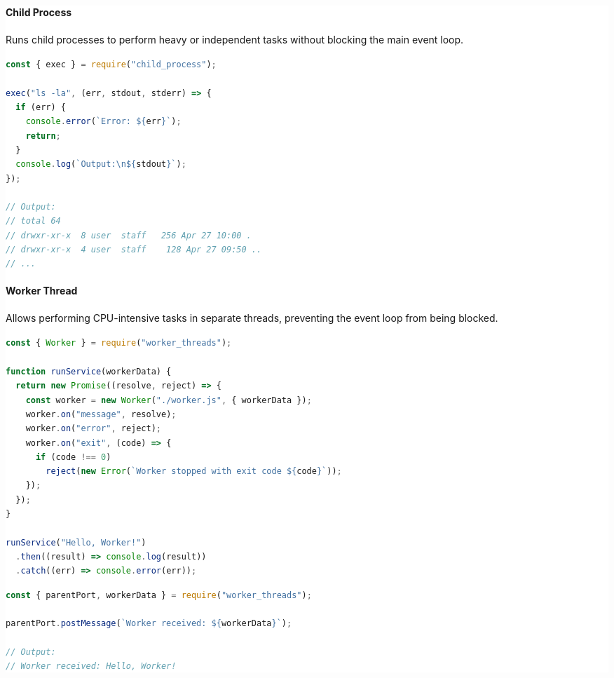 #### Child Process

Runs child processes to perform heavy or independent tasks without blocking the main event loop.

```js
const { exec } = require("child_process");

exec("ls -la", (err, stdout, stderr) => {
  if (err) {
    console.error(`Error: ${err}`);
    return;
  }
  console.log(`Output:\n${stdout}`);
});

// Output:
// total 64
// drwxr-xr-x  8 user  staff   256 Apr 27 10:00 .
// drwxr-xr-x  4 user  staff    128 Apr 27 09:50 ..
// ...
```

#### Worker Thread

Allows performing CPU-intensive tasks in separate threads, preventing the event loop from being blocked.

```js
const { Worker } = require("worker_threads");

function runService(workerData) {
  return new Promise((resolve, reject) => {
    const worker = new Worker("./worker.js", { workerData });
    worker.on("message", resolve);
    worker.on("error", reject);
    worker.on("exit", (code) => {
      if (code !== 0)
        reject(new Error(`Worker stopped with exit code ${code}`));
    });
  });
}

runService("Hello, Worker!")
  .then((result) => console.log(result))
  .catch((err) => console.error(err));
```

```js
const { parentPort, workerData } = require("worker_threads");

parentPort.postMessage(`Worker received: ${workerData}`);

// Output:
// Worker received: Hello, Worker!
```
